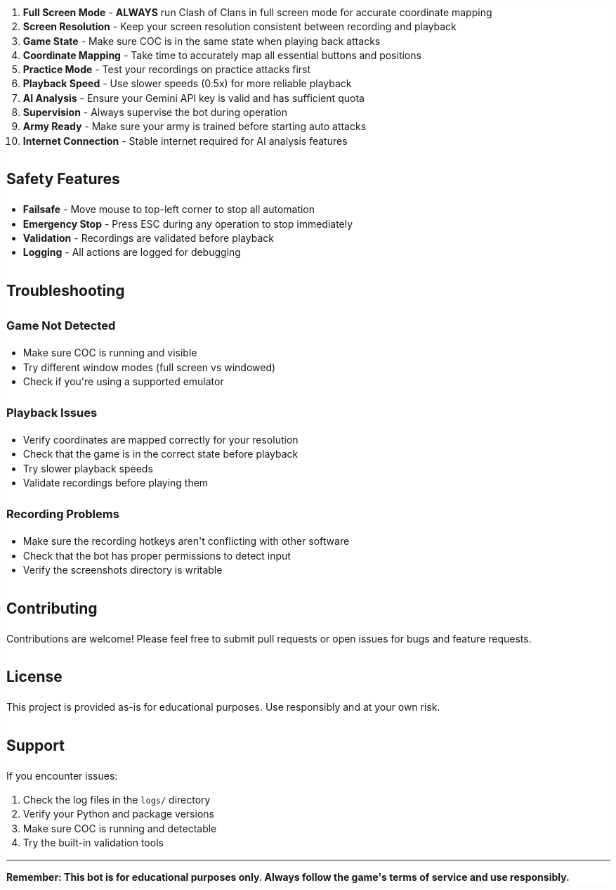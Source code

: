 1. **Full Screen Mode** - **ALWAYS** run Clash of Clans in full screen mode for accurate coordinate mapping
2. **Screen Resolution** - Keep your screen resolution consistent between recording and playback
3. **Game State** - Make sure COC is in the same state when playing back attacks
4. **Coordinate Mapping** - Take time to accurately map all essential buttons and positions
5. **Practice Mode** - Test your recordings on practice attacks first
6. **Playback Speed** - Use slower speeds (0.5x) for more reliable playback
7. **AI Analysis** - Ensure your Gemini API key is valid and has sufficient quota
8. **Supervision** - Always supervise the bot during operation
9. **Army Ready** - Make sure your army is trained before starting auto attacks
10. **Internet Connection** - Stable internet required for AI analysis features

## Safety Features

- **Failsafe** - Move mouse to top-left corner to stop all automation
- **Emergency Stop** - Press ESC during any operation to stop immediately
- **Validation** - Recordings are validated before playback
- **Logging** - All actions are logged for debugging

## Troubleshooting

### Game Not Detected
- Make sure COC is running and visible
- Try different window modes (full screen vs windowed)
- Check if you're using a supported emulator

### Playback Issues
- Verify coordinates are mapped correctly for your resolution
- Check that the game is in the correct state before playback
- Try slower playback speeds
- Validate recordings before playing them

### Recording Problems
- Make sure the recording hotkeys aren't conflicting with other software
- Check that the bot has proper permissions to detect input
- Verify the screenshots directory is writable

## Contributing

Contributions are welcome! Please feel free to submit pull requests or open issues for bugs and feature requests.

## License

This project is provided as-is for educational purposes. Use responsibly and at your own risk.

## Support

If you encounter issues:

1. Check the log files in the `logs/` directory
2. Verify your Python and package versions
3. Make sure COC is running and detectable
4. Try the built-in validation tools

---

**Remember: This bot is for educational purposes only. Always follow the game's terms of service and use responsibly.** 